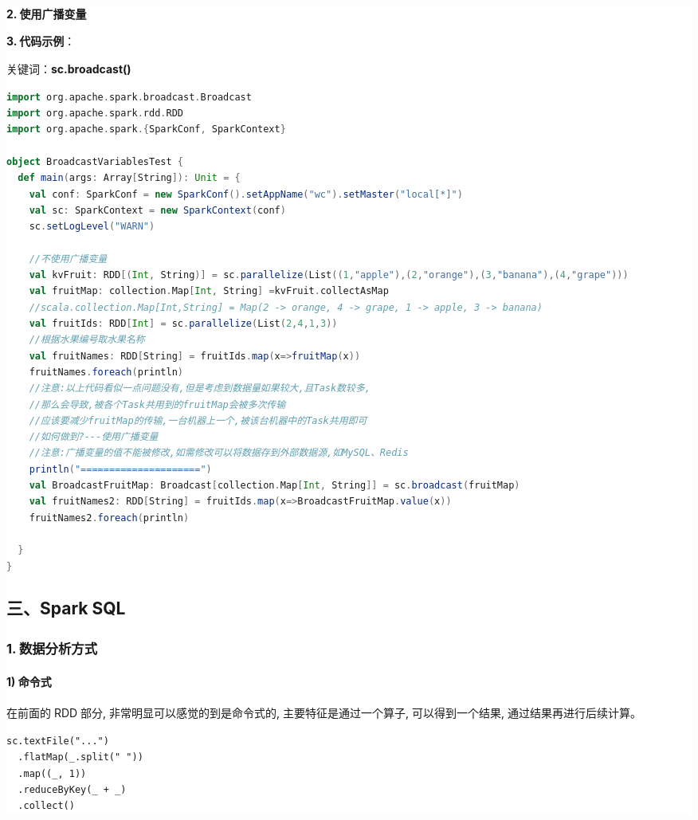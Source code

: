 **2. 使用广播变量**

**3. 代码示例**：

关键词：**sc.broadcast()**

```scala
import org.apache.spark.broadcast.Broadcast
import org.apache.spark.rdd.RDD
import org.apache.spark.{SparkConf, SparkContext}

object BroadcastVariablesTest {
  def main(args: Array[String]): Unit = {
    val conf: SparkConf = new SparkConf().setAppName("wc").setMaster("local[*]")
    val sc: SparkContext = new SparkContext(conf)
    sc.setLogLevel("WARN")

    //不使用广播变量
    val kvFruit: RDD[(Int, String)] = sc.parallelize(List((1,"apple"),(2,"orange"),(3,"banana"),(4,"grape")))
    val fruitMap: collection.Map[Int, String] =kvFruit.collectAsMap
    //scala.collection.Map[Int,String] = Map(2 -> orange, 4 -> grape, 1 -> apple, 3 -> banana)
    val fruitIds: RDD[Int] = sc.parallelize(List(2,4,1,3))
    //根据水果编号取水果名称
    val fruitNames: RDD[String] = fruitIds.map(x=>fruitMap(x))
    fruitNames.foreach(println)
    //注意:以上代码看似一点问题没有,但是考虑到数据量如果较大,且Task数较多,
    //那么会导致,被各个Task共用到的fruitMap会被多次传输
    //应该要减少fruitMap的传输,一台机器上一个,被该台机器中的Task共用即可
    //如何做到?---使用广播变量
    //注意:广播变量的值不能被修改,如需修改可以将数据存到外部数据源,如MySQL、Redis
    println("=====================")
    val BroadcastFruitMap: Broadcast[collection.Map[Int, String]] = sc.broadcast(fruitMap)
    val fruitNames2: RDD[String] = fruitIds.map(x=>BroadcastFruitMap.value(x))
    fruitNames2.foreach(println)

  }
}
```

## 三、Spark SQL

### 1. 数据分析方式

#### 1) 命令式

在前面的 RDD 部分, 非常明显可以感觉的到是命令式的, 主要特征是通过一个算子, 可以得到一个结果, 通过结果再进行后续计算。

```
sc.textFile("...")
  .flatMap(_.split(" "))
  .map((_, 1))
  .reduceByKey(_ + _)
  .collect()
```
